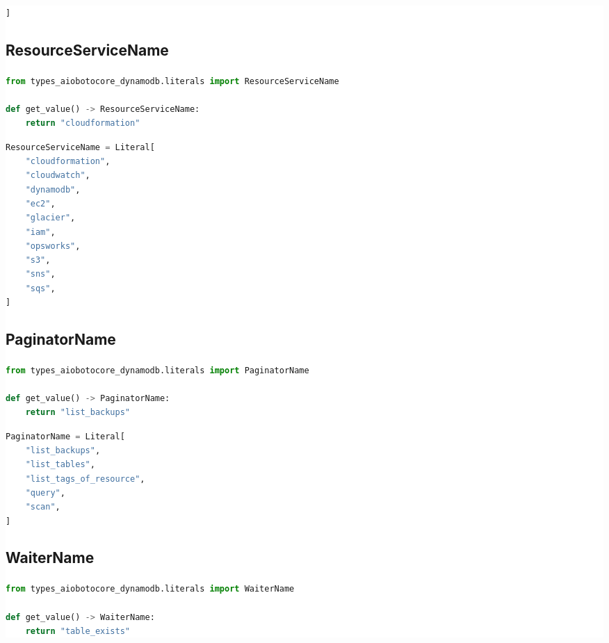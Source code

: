 ```python title="Definition"
]
```
## ResourceServiceName

```python title="Usage Example"
from types_aiobotocore_dynamodb.literals import ResourceServiceName

def get_value() -> ResourceServiceName:
    return "cloudformation"
```

```python title="Definition"
ResourceServiceName = Literal[
    "cloudformation",
    "cloudwatch",
    "dynamodb",
    "ec2",
    "glacier",
    "iam",
    "opsworks",
    "s3",
    "sns",
    "sqs",
]
```
## PaginatorName

```python title="Usage Example"
from types_aiobotocore_dynamodb.literals import PaginatorName

def get_value() -> PaginatorName:
    return "list_backups"
```

```python title="Definition"
PaginatorName = Literal[
    "list_backups",
    "list_tables",
    "list_tags_of_resource",
    "query",
    "scan",
]
```
## WaiterName

```python title="Usage Example"
from types_aiobotocore_dynamodb.literals import WaiterName

def get_value() -> WaiterName:
    return "table_exists"
```
